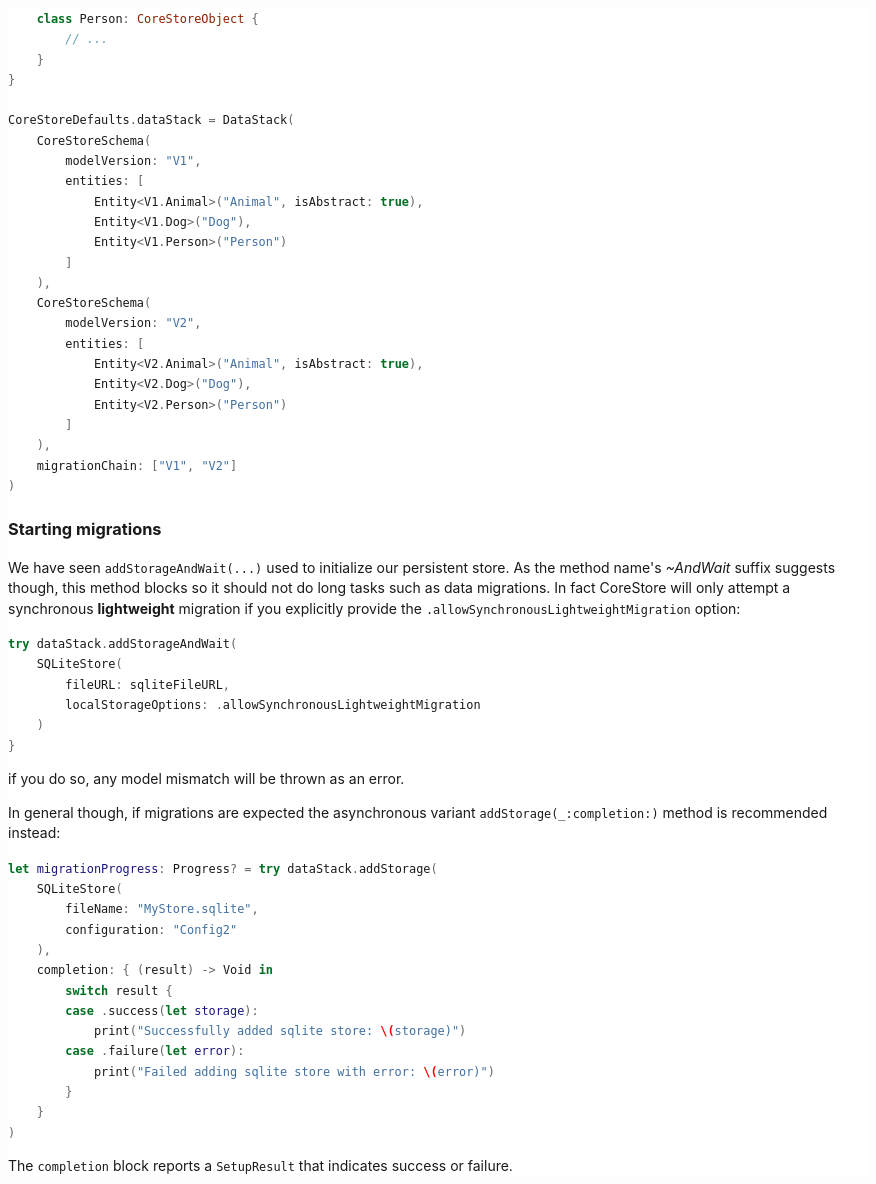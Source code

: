 ```swift
    class Person: CoreStoreObject {
        // ...
    }
}

CoreStoreDefaults.dataStack = DataStack(
    CoreStoreSchema(
        modelVersion: "V1",
        entities: [
            Entity<V1.Animal>("Animal", isAbstract: true),
            Entity<V1.Dog>("Dog"),
            Entity<V1.Person>("Person")
        ]
    ),
    CoreStoreSchema(
        modelVersion: "V2",
        entities: [
            Entity<V2.Animal>("Animal", isAbstract: true),
            Entity<V2.Dog>("Dog"),
            Entity<V2.Person>("Person")
        ]
    ),
    migrationChain: ["V1", "V2"]
)
```


### Starting migrations
We have seen `addStorageAndWait(...)` used to initialize our persistent store. As the method name's *~AndWait* suffix suggests though, this method blocks so it should not do long tasks such as data migrations. In fact CoreStore will only attempt a synchronous **lightweight** migration if you explicitly provide the `.allowSynchronousLightweightMigration` option:
```swift
try dataStack.addStorageAndWait(
    SQLiteStore(
        fileURL: sqliteFileURL,
        localStorageOptions: .allowSynchronousLightweightMigration
    )
}
```
if you do so, any model mismatch will be thrown as an error. 

In general though, if migrations are expected the asynchronous variant `addStorage(_:completion:)` method is recommended instead:
```swift
let migrationProgress: Progress? = try dataStack.addStorage(
    SQLiteStore(
        fileName: "MyStore.sqlite",
        configuration: "Config2"
    ),
    completion: { (result) -> Void in
        switch result {
        case .success(let storage):
            print("Successfully added sqlite store: \(storage)")
        case .failure(let error):
            print("Failed adding sqlite store with error: \(error)")
        }
    }
)
```
The `completion` block reports a `SetupResult` that indicates success or failure.
